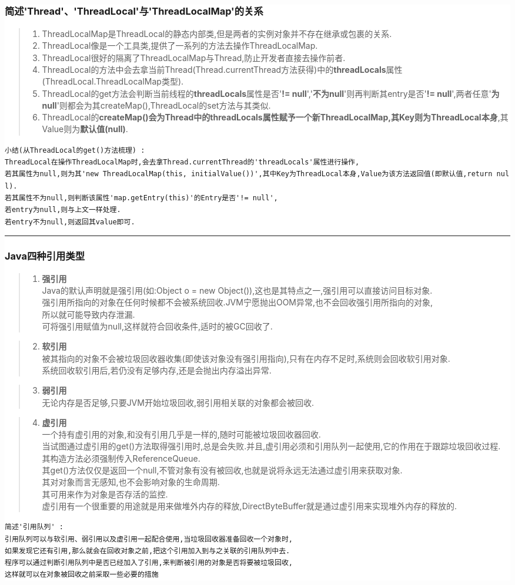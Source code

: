 
### 简述'Thread'、'ThreadLocal'与'ThreadLocalMap'的关系

> 1. ThreadLocalMap是ThreadLocal的静态内部类,但是两者的实例对象并不存在继承或包裹的关系.
> 2. ThreadLocal像是一个工具类,提供了一系列的方法去操作ThreadLocalMap.
> 3. ThreadLocal很好的隔离了ThreadLocalMap与Thread,防止开发者直接去操作前者.
> 4. ThreadLocal的方法中会去拿当前Thread(Thread.currentThread方法获得)中的**threadLocals**属性(ThreadLocal.ThreadLocalMap类型).
> 5. ThreadLocal的get方法会判断当前线程的**threadLocals**属性是否'**!= null**','**不为null**'则再判断其entry是否'**!= null**',两者任意'**为null**'则都会为其createMap(),ThreadLocal的set方法与其类似.
> 6. ThreadLocal的**createMap()**会为Thread中的threadLocals属性赋予一个新ThreadLocalMap,其Key则为**ThreadLocal本身**,其Value则为**默认值(null)**.

```
小结(从ThreadLocal的get()方法梳理) : 
ThreadLocal在操作ThreadLocalMap时,会去拿Thread.currentThread的'threadLocals'属性进行操作,
若其属性为null,则为其'new ThreadLocalMap(this, initialValue())',其中Key为ThreadLocal本身,Value为该方法返回值(即默认值,return null).
若其属性不为null,则判断该属性'map.getEntry(this)'的Entry是否'!= null',
若entry为null,则与上文一样处理.
若entry不为null,则返回其value即可.
```

---

### Java四种引用类型

> 1. **强引用**  
> Java的默认声明就是强引用(如:Object o = new Object()),这也是其特点之一,强引用可以直接访问目标对象.  
> 强引用所指向的对象在任何时候都不会被系统回收.JVM宁愿抛出OOM异常,也不会回收强引用所指向的对象,  
> 所以就可能导致内存泄漏.  
> 可将强引用赋值为null,这样就符合回收条件,适时的被GC回收了.  

> 2. **软引用**  
> 被其指向的对象不会被垃圾回收器收集(即使该对象没有强引用指向),只有在内存不足时,系统则会回收软引用对象.  
> 系统回收软引用后,若仍没有足够内存,还是会抛出内存溢出异常.  

> 3. **弱引用**  
> 无论内存是否足够,只要JVM开始垃圾回收,弱引用相关联的对象都会被回收.  

> 4. **虚引用**  
> 一个持有虚引用的对象,和没有引用几乎是一样的,随时可能被垃圾回收器回收.  
> 当试图通过虚引用的get()方法取得强引用时,总是会失败.并且,虚引用必须和引用队列一起使用,它的作用在于跟踪垃圾回收过程.  
> 其构造方法必须强制传入ReferenceQueue.  
> 其get()方法仅仅是返回一个null,不管对象有没有被回收,也就是说将永远无法通过虚引用来获取对象.  
> 其对对象而言无感知,也不会影响对象的生命周期.  
> 其可用来作为对象是否存活的监控.  
> 虚引用有一个很重要的用途就是用来做堆外内存的释放,DirectByteBuffer就是通过虚引用来实现堆外内存的释放的.  

```
简述'引用队列' :
引用队列可以与软引用、弱引用以及虚引用一起配合使用,当垃圾回收器准备回收一个对象时,
如果发现它还有引用,那么就会在回收对象之前,把这个引用加入到与之关联的引用队列中去.
程序可以通过判断引用队列中是否已经加入了引用,来判断被引用的对象是否将要被垃圾回收,
这样就可以在对象被回收之前采取一些必要的措施
```
